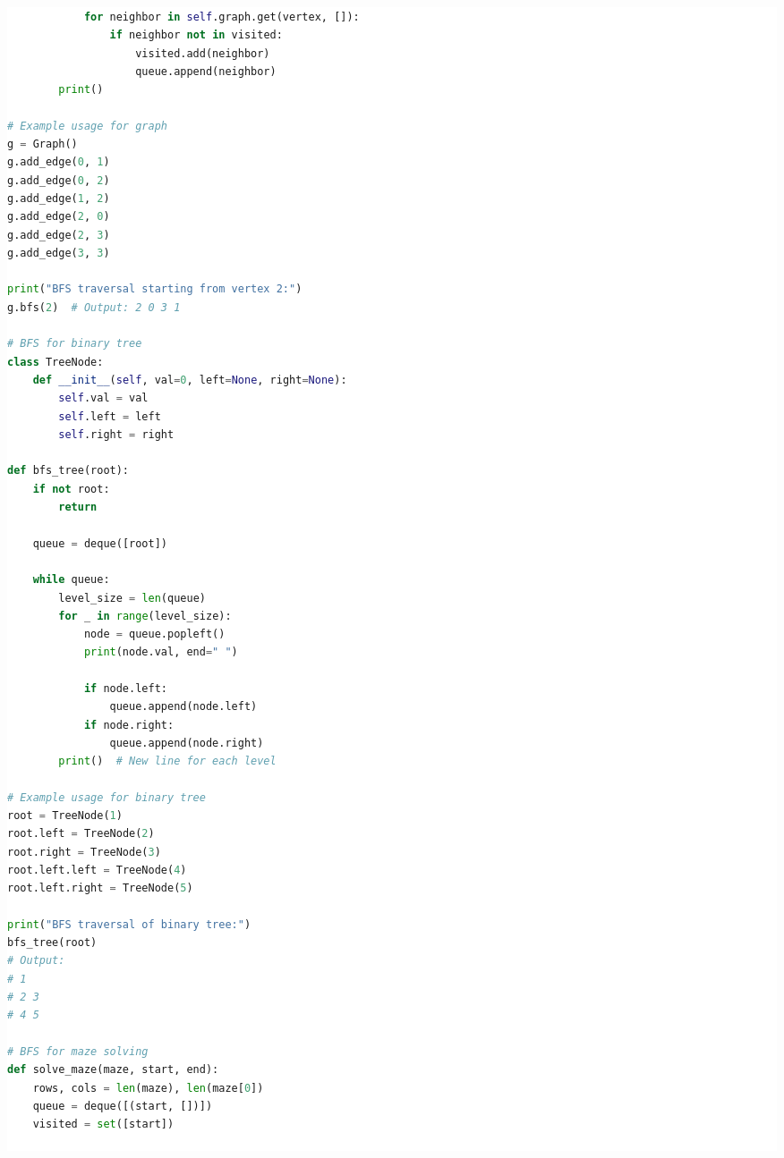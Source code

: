 ```python
            for neighbor in self.graph.get(vertex, []):
                if neighbor not in visited:
                    visited.add(neighbor)
                    queue.append(neighbor)
        print()

# Example usage for graph
g = Graph()
g.add_edge(0, 1)
g.add_edge(0, 2)
g.add_edge(1, 2)
g.add_edge(2, 0)
g.add_edge(2, 3)
g.add_edge(3, 3)

print("BFS traversal starting from vertex 2:")
g.bfs(2)  # Output: 2 0 3 1

# BFS for binary tree
class TreeNode:
    def __init__(self, val=0, left=None, right=None):
        self.val = val
        self.left = left
        self.right = right

def bfs_tree(root):
    if not root:
        return
    
    queue = deque([root])
    
    while queue:
        level_size = len(queue)
        for _ in range(level_size):
            node = queue.popleft()
            print(node.val, end=" ")
            
            if node.left:
                queue.append(node.left)
            if node.right:
                queue.append(node.right)
        print()  # New line for each level

# Example usage for binary tree
root = TreeNode(1)
root.left = TreeNode(2)
root.right = TreeNode(3)
root.left.left = TreeNode(4)
root.left.right = TreeNode(5)

print("BFS traversal of binary tree:")
bfs_tree(root)
# Output:
# 1
# 2 3
# 4 5

# BFS for maze solving
def solve_maze(maze, start, end):
    rows, cols = len(maze), len(maze[0])
    queue = deque([(start, [])])
    visited = set([start])
    
```